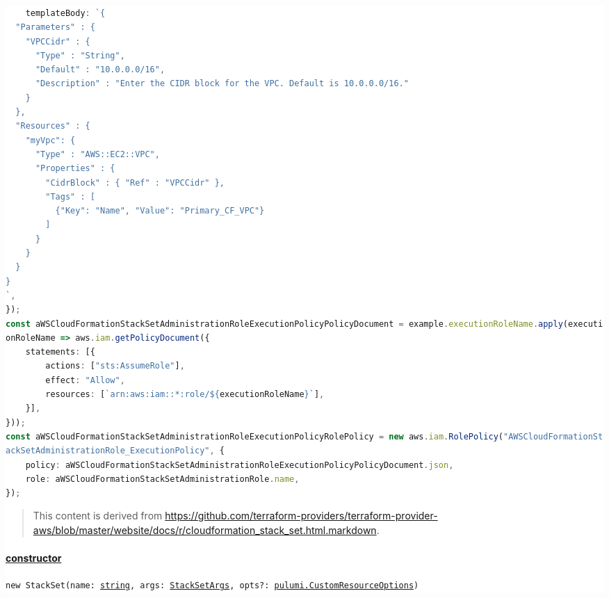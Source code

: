 ```typescript
    templateBody: `{
  "Parameters" : {
    "VPCCidr" : {
      "Type" : "String",
      "Default" : "10.0.0.0/16",
      "Description" : "Enter the CIDR block for the VPC. Default is 10.0.0.0/16."
    }
  },
  "Resources" : {
    "myVpc": {
      "Type" : "AWS::EC2::VPC",
      "Properties" : {
        "CidrBlock" : { "Ref" : "VPCCidr" },
        "Tags" : [
          {"Key": "Name", "Value": "Primary_CF_VPC"}
        ]
      }
    }
  }
}
`,
});
const aWSCloudFormationStackSetAdministrationRoleExecutionPolicyPolicyDocument = example.executionRoleName.apply(executionRoleName => aws.iam.getPolicyDocument({
    statements: [{
        actions: ["sts:AssumeRole"],
        effect: "Allow",
        resources: [`arn:aws:iam::*:role/${executionRoleName}`],
    }],
}));
const aWSCloudFormationStackSetAdministrationRoleExecutionPolicyRolePolicy = new aws.iam.RolePolicy("AWSCloudFormationStackSetAdministrationRole_ExecutionPolicy", {
    policy: aWSCloudFormationStackSetAdministrationRoleExecutionPolicyPolicyDocument.json,
    role: aWSCloudFormationStackSetAdministrationRole.name,
});
```

> This content is derived from https://github.com/terraform-providers/terraform-provider-aws/blob/master/website/docs/r/cloudformation_stack_set.html.markdown.

<h4 class="pdoc-member-header" id="StackSet-constructor">
<a class="pdoc-child-name" href="https://github.com/pulumi/pulumi-aws/blob/f1cda9e4c1dc7d1df742e78fa5956d1fae9f9e65/sdk/nodejs/cloudformation/stackSet.ts#L145"> <b>constructor</b></a>
</h4>


<pre class="highlight"><code><span class='kd'></span><span class='kd'>new</span> StackSet(name: <span class='kd'><a href='https://developer.mozilla.org/en-US/docs/Web/JavaScript/Reference/Global_Objects/String'>string</a></span>, args: <a href='#StackSetArgs'>StackSetArgs</a>, opts?: <a href='/docs/reference/pkg/nodejs/pulumi/pulumi/#CustomResourceOptions'>pulumi.CustomResourceOptions</a>)</code></pre>

